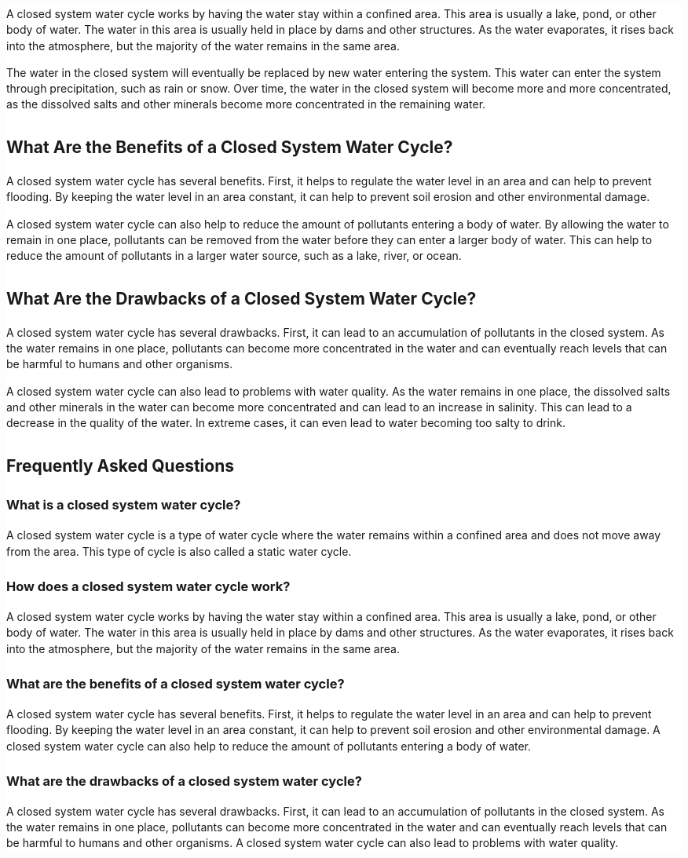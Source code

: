 <p>A closed system water cycle works by having the water stay within a confined area. This area is usually a lake, pond, or other body of water. The water in this area is usually held in place by dams and other structures. As the water evaporates, it rises back into the atmosphere, but the majority of the water remains in the same area.</p>

<p>The water in the closed system will eventually be replaced by new water entering the system. This water can enter the system through precipitation, such as rain or snow. Over time, the water in the closed system will become more and more concentrated, as the dissolved salts and other minerals become more concentrated in the remaining water.</p>

<h2>What Are the Benefits of a Closed System Water Cycle?</h2>

<p>A closed system water cycle has several benefits. First, it helps to regulate the water level in an area and can help to prevent flooding. By keeping the water level in an area constant, it can help to prevent soil erosion and other environmental damage.</p>

<p>A closed system water cycle can also help to reduce the amount of pollutants entering a body of water. By allowing the water to remain in one place, pollutants can be removed from the water before they can enter a larger body of water. This can help to reduce the amount of pollutants in a larger water source, such as a lake, river, or ocean.</p>

<h2>What Are the Drawbacks of a Closed System Water Cycle?</h2>

<p>A closed system water cycle has several drawbacks. First, it can lead to an accumulation of pollutants in the closed system. As the water remains in one place, pollutants can become more concentrated in the water and can eventually reach levels that can be harmful to humans and other organisms.</p>

<p>A closed system water cycle can also lead to problems with water quality. As the water remains in one place, the dissolved salts and other minerals in the water can become more concentrated and can lead to an increase in salinity. This can lead to a decrease in the quality of the water. In extreme cases, it can even lead to water becoming too salty to drink.</p>

<h2>Frequently Asked Questions</h2>

<h3>What is a closed system water cycle?</h3>
<p>A closed system water cycle is a type of water cycle where the water remains within a confined area and does not move away from the area. This type of cycle is also called a static water cycle.</p>

<h3>How does a closed system water cycle work?</h3>
<p>A closed system water cycle works by having the water stay within a confined area. This area is usually a lake, pond, or other body of water. The water in this area is usually held in place by dams and other structures. As the water evaporates, it rises back into the atmosphere, but the majority of the water remains in the same area.</p>

<h3>What are the benefits of a closed system water cycle?</h3>
<p>A closed system water cycle has several benefits. First, it helps to regulate the water level in an area and can help to prevent flooding. By keeping the water level in an area constant, it can help to prevent soil erosion and other environmental damage. A closed system water cycle can also help to reduce the amount of pollutants entering a body of water.</p>

<h3>What are the drawbacks of a closed system water cycle?</h3>
<p>A closed system water cycle has several drawbacks. First, it can lead to an accumulation of pollutants in the closed system. As the water remains in one place, pollutants can become more concentrated in the water and can eventually reach levels that can be harmful to humans and other organisms. A closed system water cycle can also lead to problems with water quality.</p>

